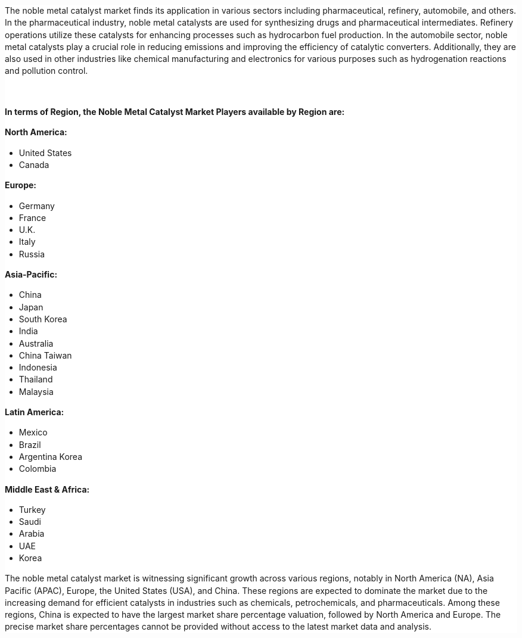 <p><p>The noble metal catalyst market finds its application in various sectors including pharmaceutical, refinery, automobile, and others. In the pharmaceutical industry, noble metal catalysts are used for synthesizing drugs and pharmaceutical intermediates. Refinery operations utilize these catalysts for enhancing processes such as hydrocarbon fuel production. In the automobile sector, noble metal catalysts play a crucial role in reducing emissions and improving the efficiency of catalytic converters. Additionally, they are also used in other industries like chemical manufacturing and electronics for various purposes such as hydrogenation reactions and pollution control.</p></p>
<p>&nbsp;</p>
<p><strong>In terms of Region, the Noble Metal Catalyst Market Players available by Region are:</strong></p>
<p>
    <p> <strong> North America: </strong>
        <ul>
            <li>United States</li>
            <li>Canada</li>
        </ul>
        </p> 
    <p> <strong> Europe: </strong>
        <ul>
            <li>Germany</li>
            <li>France</li>
            <li>U.K.</li>
            <li>Italy</li>
            <li>Russia</li>
        </ul>
        </p> 
    <p> <strong> Asia-Pacific: </strong>
        <ul>
            <li>China</li>
            <li>Japan</li>
            <li>South Korea</li>
            <li>India</li>
            <li>Australia</li>
            <li>China Taiwan</li>
            <li>Indonesia</li>
            <li>Thailand</li>
            <li>Malaysia</li>
        </ul>
        </p> 
    <p> <strong> Latin America: </strong>
        <ul>
            <li>Mexico</li>
            <li>Brazil</li>
            <li>Argentina Korea</li>
            <li>Colombia</li>
        </ul>
        </p> 
    <p> <strong> Middle East & Africa: </strong>
        <ul>
            <li>Turkey</li>
            <li>Saudi</li>
            <li>Arabia</li>
            <li>UAE</li>
            <li>Korea</li>
        </ul>
    </p>
    </p>
<p><p>The noble metal catalyst market is witnessing significant growth across various regions, notably in North America (NA), Asia Pacific (APAC), Europe, the United States (USA), and China. These regions are expected to dominate the market due to the increasing demand for efficient catalysts in industries such as chemicals, petrochemicals, and pharmaceuticals. Among these regions, China is expected to have the largest market share percentage valuation, followed by North America and Europe. The precise market share percentages cannot be provided without access to the latest market data and analysis.</p></p>